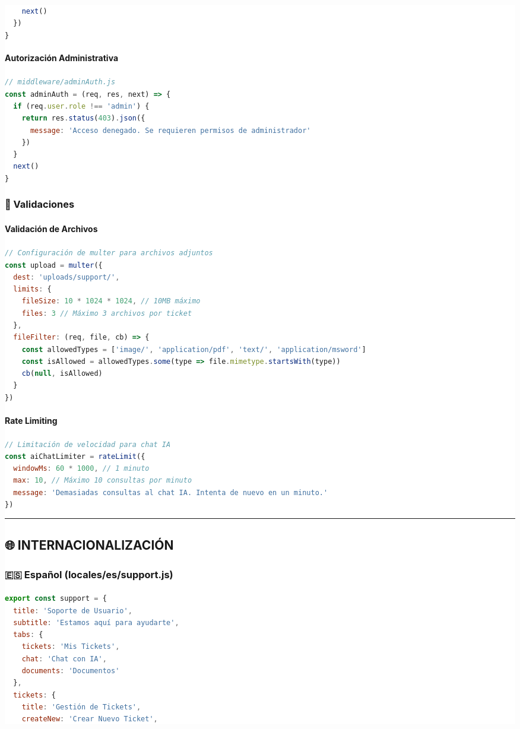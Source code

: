 ```javascript
    next()
  })
}
```

#### Autorización Administrativa
```javascript
// middleware/adminAuth.js
const adminAuth = (req, res, next) => {
  if (req.user.role !== 'admin') {
    return res.status(403).json({ 
      message: 'Acceso denegado. Se requieren permisos de administrador' 
    })
  }
  next()
}
```

### 🔐 Validaciones

#### Validación de Archivos
```javascript
// Configuración de multer para archivos adjuntos
const upload = multer({
  dest: 'uploads/support/',
  limits: {
    fileSize: 10 * 1024 * 1024, // 10MB máximo
    files: 3 // Máximo 3 archivos por ticket
  },
  fileFilter: (req, file, cb) => {
    const allowedTypes = ['image/', 'application/pdf', 'text/', 'application/msword']
    const isAllowed = allowedTypes.some(type => file.mimetype.startsWith(type))
    cb(null, isAllowed)
  }
})
```

#### Rate Limiting
```javascript
// Limitación de velocidad para chat IA
const aiChatLimiter = rateLimit({
  windowMs: 60 * 1000, // 1 minuto
  max: 10, // Máximo 10 consultas por minuto
  message: 'Demasiadas consultas al chat IA. Intenta de nuevo en un minuto.'
})
```

---

## 🌐 INTERNACIONALIZACIÓN

### 🇪🇸 Español (locales/es/support.js)
```javascript
export const support = {
  title: 'Soporte de Usuario',
  subtitle: 'Estamos aquí para ayudarte',
  tabs: {
    tickets: 'Mis Tickets',
    chat: 'Chat con IA',
    documents: 'Documentos'
  },
  tickets: {
    title: 'Gestión de Tickets',
    createNew: 'Crear Nuevo Ticket',
```